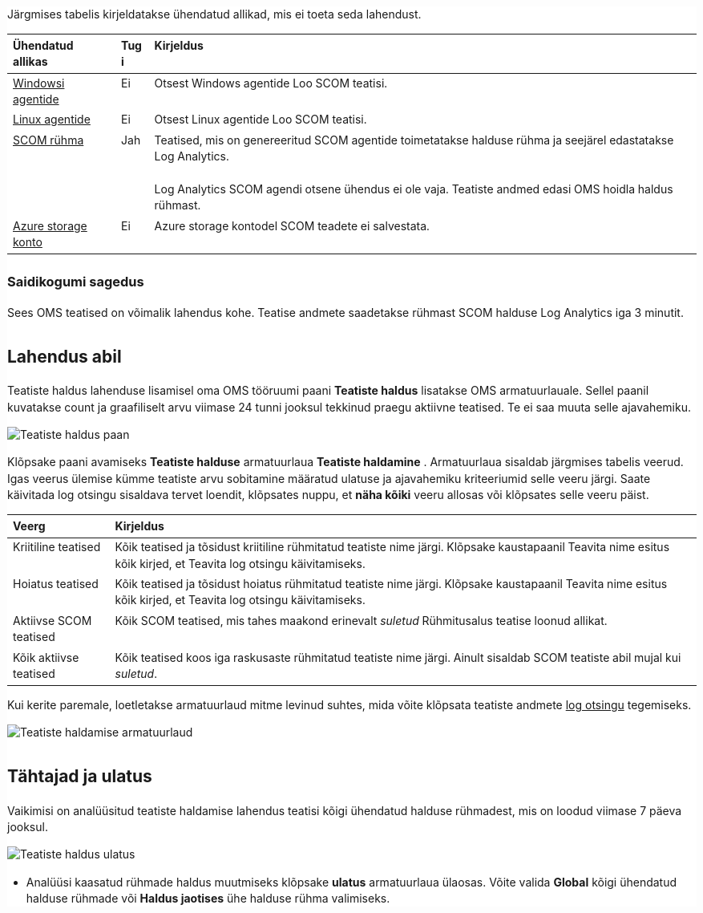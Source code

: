 Järgmises tabelis kirjeldatakse ühendatud allikad, mis ei toeta seda lahendust.

| Ühendatud allikas | Tugi | Kirjeldus |
|:--|:--|:--|
| [Windowsi agentide](log-analytics-windows-agents.md) | Ei | Otsest Windows agentide Loo SCOM teatisi. |
| [Linux agentide](log-analytics-linux-agents.md) | Ei | Otsest Linux agentide Loo SCOM teatisi. |
| [SCOM rühma](log-analytics-om-agents.md) | Jah | Teatised, mis on genereeritud SCOM agentide toimetatakse halduse rühma ja seejärel edastatakse Log Analytics.<br><br>Log Analytics SCOM agendi otsene ühendus ei ole vaja. Teatiste andmed edasi OMS hoidla haldus rühmast. |
| [Azure storage konto](log-analytics-azure-storage.md) | Ei | Azure storage kontodel SCOM teadete ei salvestata. |

### <a name="collection-frequency"></a>Saidikogumi sagedus

Sees OMS teatised on võimalik lahendus kohe.  Teatise andmete saadetakse rühmast SCOM halduse Log Analytics iga 3 minutit.  

## <a name="using-the-solution"></a>Lahendus abil

Teatiste haldus lahenduse lisamisel oma OMS tööruumi paani **Teatiste haldus** lisatakse OMS armatuurlauale.  Sellel paanil kuvatakse count ja graafiliselt arvu viimase 24 tunni jooksul tekkinud praegu aktiivne teatised.  Te ei saa muuta selle ajavahemiku.

![Teatiste haldus paan](media/log-analytics-solution-alert-management/tile.png)

Klõpsake paani avamiseks **Teatiste halduse** armatuurlaua **Teatiste haldamine** .  Armatuurlaua sisaldab järgmises tabelis veerud.  Igas veerus ülemise kümme teatiste arvu sobitamine määratud ulatuse ja ajavahemiku kriteeriumid selle veeru järgi.  Saate käivitada log otsingu sisaldava tervet loendit, klõpsates nuppu, et **näha kõiki** veeru allosas või klõpsates selle veeru päist.

| Veerg| Kirjeldus |
|:--|:--|
| Kriitiline teatised | Kõik teatised ja tõsidust kriitiline rühmitatud teatiste nime järgi.  Klõpsake kaustapaanil Teavita nime esitus kõik kirjed, et Teavita log otsingu käivitamiseks. |
| Hoiatus teatised | Kõik teatised ja tõsidust hoiatus rühmitatud teatiste nime järgi.  Klõpsake kaustapaanil Teavita nime esitus kõik kirjed, et Teavita log otsingu käivitamiseks. |
| Aktiivse SCOM teatised | Kõik SCOM teatised, mis tahes maakond erinevalt *suletud* Rühmitusalus teatise loonud allikat. |
| Kõik aktiivse teatised | Kõik teatised koos iga raskusaste rühmitatud teatiste nime järgi. Ainult sisaldab SCOM teatiste abil mujal kui *suletud*.|

Kui kerite paremale, loetletakse armatuurlaud mitme levinud suhtes, mida võite klõpsata teatiste andmete [log otsingu](log-analytics-log-searches.md) tegemiseks.

![Teatiste haldamise armatuurlaud](media/log-analytics-solution-alert-management/dashboard.png)

## <a name="scope-and-time-range"></a>Tähtajad ja ulatus

Vaikimisi on analüüsitud teatiste haldamise lahendus teatisi kõigi ühendatud halduse rühmadest, mis on loodud viimase 7 päeva jooksul.  

![Teatiste haldus ulatus](media/log-analytics-solution-alert-management/scope.png)

- Analüüsi kaasatud rühmade haldus muutmiseks klõpsake **ulatus** armatuurlaua ülaosas.  Võite valida **Global** kõigi ühendatud halduse rühmade või **Haldus jaotises** ühe halduse rühma valimiseks.
